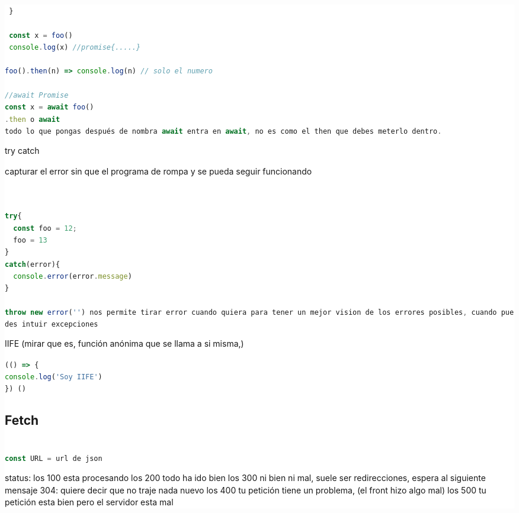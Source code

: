 ```javascript
 }

 const x = foo()
 console.log(x) //promise{.....}

foo().then(n) => console.log(n) // solo el numero

//await Promise
const x = await foo()
.then o await
todo lo que pongas después de nombra await entra en await, no es como el then que debes meterlo dentro.

```

try catch

capturar el error sin que el programa de rompa y se pueda seguir funcionando

```javascript


try{
  const foo = 12;
  foo = 13
}
catch(error){
  console.error(error.message) 
}

throw new error('') nos permite tirar error cuando quiera para tener un mejor vision de los errores posibles, cuando puedes intuir excepciones

```

IIFE (mirar que es, función anónima que se llama a si misma,)

```javascript
(() => {
console.log('Soy IIFE')
}) ()
```

## Fetch

```javascript

const URL = url de json

```

status:
los 100 esta procesando
los 200 todo ha ido bien
los 300 ni bien ni mal, suele ser redirecciones, espera al siguiente mensaje 304: quiere decir que no traje nada nuevo
los 400 tu petición tiene un problema, (el front hizo algo mal)
los 500 tu petición esta bien pero el servidor esta mal
